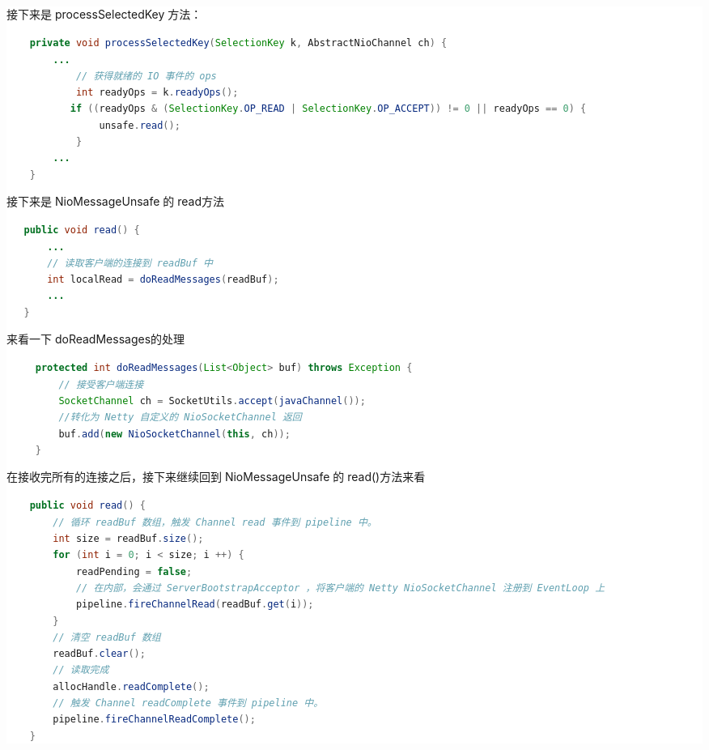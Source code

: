 ```java
```

接下来是 processSelectedKey 方法：

```java
    private void processSelectedKey(SelectionKey k, AbstractNioChannel ch) {
        ...
            // 获得就绪的 IO 事件的 ops
            int readyOps = k.readyOps();
           if ((readyOps & (SelectionKey.OP_READ | SelectionKey.OP_ACCEPT)) != 0 || readyOps == 0) {
                unsafe.read();
            }
        ...
    }
```

接下来是 NioMessageUnsafe 的 read方法

```java
   public void read() {
       ...
       // 读取客户端的连接到 readBuf 中
       int localRead = doReadMessages(readBuf);
       ...
   }
```

来看一下 doReadMessages的处理

```java
     protected int doReadMessages(List<Object> buf) throws Exception {
         // 接受客户端连接
         SocketChannel ch = SocketUtils.accept(javaChannel());
         //转化为 Netty 自定义的 NioSocketChannel 返回
         buf.add(new NioSocketChannel(this, ch));
     }
```

在接收完所有的连接之后，接下来继续回到 NioMessageUnsafe 的 read()方法来看
```java
    public void read() {
        // 循环 readBuf 数组，触发 Channel read 事件到 pipeline 中。
        int size = readBuf.size();
        for (int i = 0; i < size; i ++) {
            readPending = false;
            // 在内部，会通过 ServerBootstrapAcceptor ，将客户端的 Netty NioSocketChannel 注册到 EventLoop 上
            pipeline.fireChannelRead(readBuf.get(i));
        }
        // 清空 readBuf 数组
        readBuf.clear();
        // 读取完成
        allocHandle.readComplete();
        // 触发 Channel readComplete 事件到 pipeline 中。
        pipeline.fireChannelReadComplete();
    }
```
